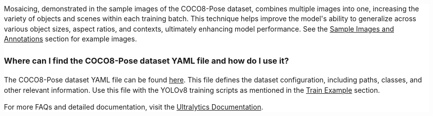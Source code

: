 Mosaicing, demonstrated in the sample images of the COCO8-Pose dataset, combines multiple images into one, increasing the variety of objects and scenes within each training batch. This technique helps improve the model's ability to generalize across various object sizes, aspect ratios, and contexts, ultimately enhancing model performance. See the [Sample Images and Annotations](#sample-images-and-annotations) section for example images.

### Where can I find the COCO8-Pose dataset YAML file and how do I use it?

The COCO8-Pose dataset YAML file can be found [here](https://github.com/ultralytics/ultralytics/blob/main/ultralytics/cfg/datasets/coco8-pose.yaml). This file defines the dataset configuration, including paths, classes, and other relevant information. Use this file with the YOLOv8 training scripts as mentioned in the [Train Example](#how-do-i-train-a-yolov8-model-using-the-coco8-pose-dataset-in-ultralytics) section.

For more FAQs and detailed documentation, visit the [Ultralytics Documentation](https://docs.ultralytics.com/).
